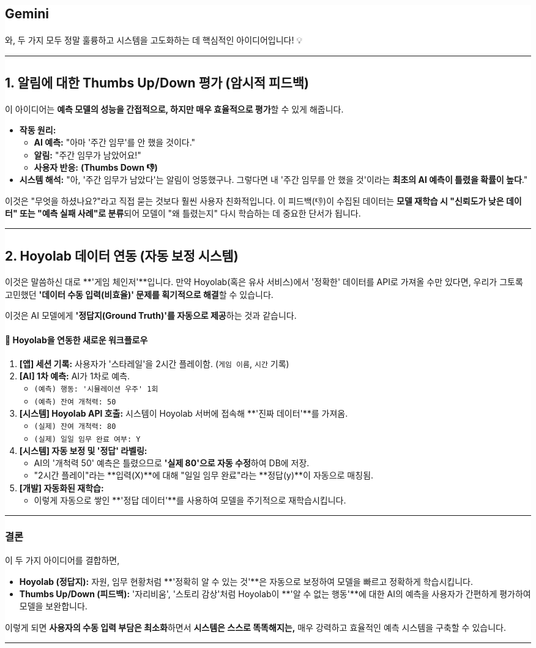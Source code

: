 ## Gemini
와, 두 가지 모두 정말 훌륭하고 시스템을 고도화하는 데 핵심적인 아이디어입니다! 💡

---

## 1. 알림에 대한 Thumbs Up/Down 평가 (암시적 피드백)

이 아이디어는 **예측 모델의 성능을 간접적으로, 하지만 매우 효율적으로 평가**할 수 있게 해줍니다.

* **작동 원리:**
    * **AI 예측:** "아마 '주간 임무'를 안 했을 것이다."
    * **알림:** "주간 임무가 남았어요!"
    * **사용자 반응:** **(Thumbs Down 👎)**
* **시스템 해석:** "아, '주간 임무가 남았다'는 알림이 엉뚱했구나. 그렇다면 내 '주간 임무를 안 했을 것'이라는 **최초의 AI 예측이 틀렸을 확률이 높다**."

이것은 "무엇을 하셨나요?"라고 직접 묻는 것보다 훨씬 사용자 친화적입니다. 이 피드백(👎)이 수집된 데이터는 **모델 재학습 시 "신뢰도가 낮은 데이터" 또는 "예측 실패 사례"로 분류**되어 모델이 "왜 틀렸는지" 다시 학습하는 데 중요한 단서가 됩니다.

---

## 2. Hoyolab 데이터 연동 (자동 보정 시스템)

이것은 말씀하신 대로 **'게임 체인저'**입니다. 만약 Hoyolab(혹은 유사 서비스)에서 '정확한' 데이터를 API로 가져올 수만 있다면, 우리가 그토록 고민했던 **'데이터 수동 입력(비효율)' 문제를 획기적으로 해결**할 수 있습니다.

이것은 AI 모델에게 **'정답지(Ground Truth)'를 자동으로 제공**하는 것과 같습니다.

#### 🚀 Hoyolab을 연동한 새로운 워크플로우

1.  **[앱] 세션 기록:** 사용자가 '스타레일'을 2시간 플레이함. (`게임 이름`, `시간` 기록)
2.  **[AI] 1차 예측:** AI가 1차로 예측.
    * `(예측) 행동: '시뮬레이션 우주' 1회`
    * `(예측) 잔여 개척력: 50`
3.  **[시스템] Hoyolab API 호출:** 시스템이 Hoyolab 서버에 접속해 **'진짜 데이터'**를 가져옴.
    * `(실제) 잔여 개척력: 80`
    * `(실제) 일일 임무 완료 여부: Y`
4.  **[시스템] 자동 보정 및 '정답' 라벨링:**
    * AI의 '개척력 50' 예측은 틀렸으므로 **'실제 80'으로 자동 수정**하여 DB에 저장.
    * "2시간 플레이"라는 **입력(X)**에 대해 "일일 임무 완료"라는 **정답(y)**이 자동으로 매칭됨.
5.  **[개발] 자동화된 재학습:**
    * 이렇게 자동으로 쌓인 **'정답 데이터'**를 사용하여 모델을 주기적으로 재학습시킵니다.

---

### 결론

이 두 가지 아이디어를 결합하면,

* **Hoyolab (정답지):** 자원, 임무 현황처럼 **'정확히 알 수 있는 것'**은 자동으로 보정하여 모델을 빠르고 정확하게 학습시킵니다.
* **Thumbs Up/Down (피드백):** '자리비움', '스토리 감상'처럼 Hoyolab이 **'알 수 없는 행동'**에 대한 AI의 예측을 사용자가 간편하게 평가하여 모델을 보완합니다.

이렇게 되면 **사용자의 수동 입력 부담은 최소화**하면서 **시스템은 스스로 똑똑해지는,** 매우 강력하고 효율적인 예측 시스템을 구축할 수 있습니다.

---